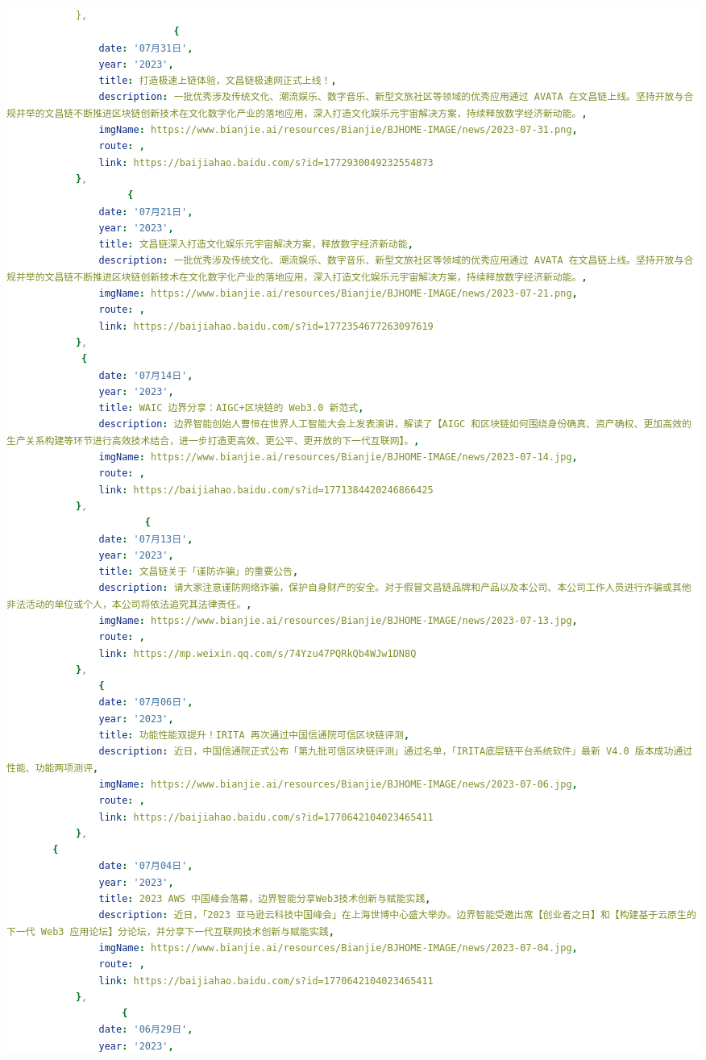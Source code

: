 ```yaml
            },
                             {
                date: '07月31日',
                year: '2023',
                title: 打造极速上链体验，文昌链极速网正式上线！,
                description: 一批优秀涉及传统文化、潮流娱乐、数字音乐、新型文旅社区等领域的优秀应用通过 AVATA 在文昌链上线。坚持开放与合规并举的文昌链不断推进区块链创新技术在文化数字化产业的落地应用，深入打造文化娱乐元宇宙解决方案，持续释放数字经济新动能。,
                imgName: https://www.bianjie.ai/resources/Bianjie/BJHOME-IMAGE/news/2023-07-31.png,
                route: ,
                link: https://baijiahao.baidu.com/s?id=1772930049232554873
            },
                     {
                date: '07月21日',
                year: '2023',
                title: 文昌链深入打造文化娱乐元宇宙解决方案，释放数字经济新动能,
                description: 一批优秀涉及传统文化、潮流娱乐、数字音乐、新型文旅社区等领域的优秀应用通过 AVATA 在文昌链上线。坚持开放与合规并举的文昌链不断推进区块链创新技术在文化数字化产业的落地应用，深入打造文化娱乐元宇宙解决方案，持续释放数字经济新动能。,
                imgName: https://www.bianjie.ai/resources/Bianjie/BJHOME-IMAGE/news/2023-07-21.png,
                route: ,
                link: https://baijiahao.baidu.com/s?id=1772354677263097619
            },
             {
                date: '07月14日',
                year: '2023',
                title: WAIC 边界分享：AIGC+区块链的 Web3.0 新范式,
                description: 边界智能创始人曹恒在世界人工智能大会上发表演讲，解读了【AIGC 和区块链如何围绕身份确真、资产确权、更加高效的生产关系构建等环节进行高效技术结合，进一步打造更高效、更公平、更开放的下一代互联网】。,
                imgName: https://www.bianjie.ai/resources/Bianjie/BJHOME-IMAGE/news/2023-07-14.jpg,
                route: ,
                link: https://baijiahao.baidu.com/s?id=1771384420246866425
            },
                        {
                date: '07月13日',
                year: '2023',
                title: 文昌链关于「谨防诈骗」的重要公告,
                description: 请大家注意谨防网络诈骗，保护自身财产的安全。对于假冒文昌链品牌和产品以及本公司、本公司工作人员进行诈骗或其他非法活动的单位或个人，本公司将依法追究其法律责任。,
                imgName: https://www.bianjie.ai/resources/Bianjie/BJHOME-IMAGE/news/2023-07-13.jpg,
                route: ,
                link: https://mp.weixin.qq.com/s/74Yzu47PQRkQb4WJw1DN8Q
            },
                {
                date: '07月06日',
                year: '2023',
                title: 功能性能双提升！IRITA 再次通过中国信通院可信区块链评测,
                description: 近日，中国信通院正式公布「第九批可信区块链评测」通过名单，「IRITA底层链平台系统软件」最新 V4.0 版本成功通过性能、功能两项测评,
                imgName: https://www.bianjie.ai/resources/Bianjie/BJHOME-IMAGE/news/2023-07-06.jpg,
                route: ,
                link: https://baijiahao.baidu.com/s?id=1770642104023465411
            },
        {
                date: '07月04日',
                year: '2023',
                title: 2023 AWS 中国峰会落幕，边界智能分享Web3技术创新与赋能实践,
                description: 近日，「2023 亚马逊云科技中国峰会」在上海世博中心盛大举办。边界智能受邀出席【创业者之日】和【构建基于云原生的下一代 Web3 应用论坛】分论坛，并分享下一代互联网技术创新与赋能实践,
                imgName: https://www.bianjie.ai/resources/Bianjie/BJHOME-IMAGE/news/2023-07-04.jpg,
                route: ,
                link: https://baijiahao.baidu.com/s?id=1770642104023465411
            },
                    {
                date: '06月29日',
                year: '2023',
```